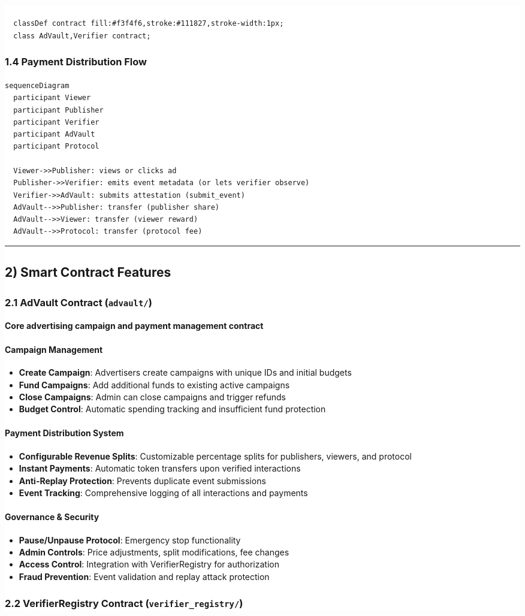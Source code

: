 ```mermaid

  classDef contract fill:#f3f4f6,stroke:#111827,stroke-width:1px;
  class AdVault,Verifier contract;
```

### 1.4 Payment Distribution Flow

```mermaid
sequenceDiagram
  participant Viewer
  participant Publisher
  participant Verifier
  participant AdVault
  participant Protocol

  Viewer->>Publisher: views or clicks ad
  Publisher->>Verifier: emits event metadata (or lets verifier observe)
  Verifier->>AdVault: submits attestation (submit_event)
  AdVault-->>Publisher: transfer (publisher share)
  AdVault-->>Viewer: transfer (viewer reward)
  AdVault-->>Protocol: transfer (protocol fee)
```

---

## 2) Smart Contract Features

### 2.1 AdVault Contract (`advault/`)

**Core advertising campaign and payment management contract**

#### Campaign Management
* **Create Campaign**: Advertisers create campaigns with unique IDs and initial budgets
* **Fund Campaigns**: Add additional funds to existing active campaigns
* **Close Campaigns**: Admin can close campaigns and trigger refunds
* **Budget Control**: Automatic spending tracking and insufficient fund protection

#### Payment Distribution System
* **Configurable Revenue Splits**: Customizable percentage splits for publishers, viewers, and protocol
* **Instant Payments**: Automatic token transfers upon verified interactions
* **Anti-Replay Protection**: Prevents duplicate event submissions
* **Event Tracking**: Comprehensive logging of all interactions and payments

#### Governance & Security
* **Pause/Unpause Protocol**: Emergency stop functionality
* **Admin Controls**: Price adjustments, split modifications, fee changes
* **Access Control**: Integration with VerifierRegistry for authorization
* **Fraud Prevention**: Event validation and replay attack protection

### 2.2 VerifierRegistry Contract (`verifier_registry/`)
